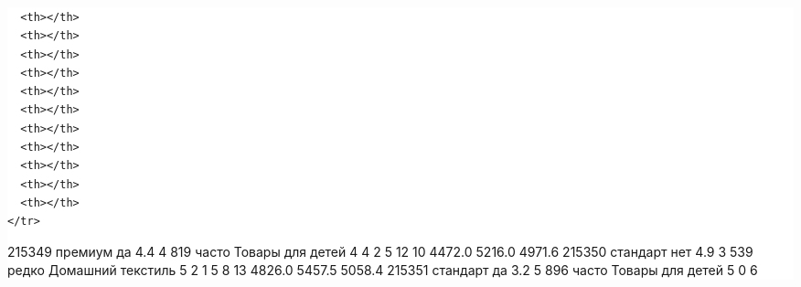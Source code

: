       <th></th>
      <th></th>
      <th></th>
      <th></th>
      <th></th>
      <th></th>
      <th></th>
      <th></th>
      <th></th>
      <th></th>
      <th></th>
    </tr>
  </thead>
  <tbody>
    <tr>
      <th>215349</th>
      <td>премиум</td>
      <td>да</td>
      <td>4.4</td>
      <td>4</td>
      <td>819</td>
      <td>часто</td>
      <td>Товары для детей</td>
      <td>4</td>
      <td>4</td>
      <td>2</td>
      <td>5</td>
      <td>12</td>
      <td>10</td>
      <td>4472.0</td>
      <td>5216.0</td>
      <td>4971.6</td>
    </tr>
    <tr>
      <th>215350</th>
      <td>стандарт</td>
      <td>нет</td>
      <td>4.9</td>
      <td>3</td>
      <td>539</td>
      <td>редко</td>
      <td>Домашний текстиль</td>
      <td>5</td>
      <td>2</td>
      <td>1</td>
      <td>5</td>
      <td>8</td>
      <td>13</td>
      <td>4826.0</td>
      <td>5457.5</td>
      <td>5058.4</td>
    </tr>
    <tr>
      <th>215351</th>
      <td>стандарт</td>
      <td>да</td>
      <td>3.2</td>
      <td>5</td>
      <td>896</td>
      <td>часто</td>
      <td>Товары для детей</td>
      <td>5</td>
      <td>0</td>
      <td>6</td>
